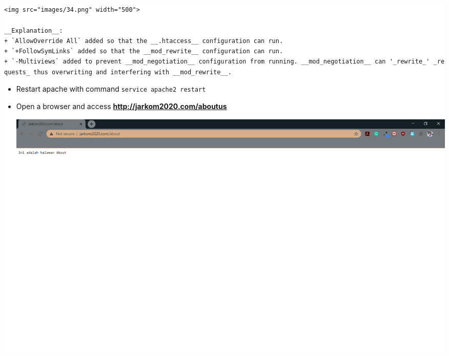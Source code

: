 	<img src="images/34.png" width="500">
	
	__Explanation__:
	+ `AllowOverride All` added so that the __.htaccess__ configuration can run.
	+ `+FollowSymLinks` added so that the __mod_rewrite__ configuration can run.
	+ `-Multiviews` added to prevent __mod_negotiation__ configuration from running. __mod_negotiation__ can '_rewrite_' _requests_ thus overwriting and interfering with __mod_rewrite__.

+ Restart apache with command `service apache2 restart`
+ Open a browser and access __http://jarkom2020.com/aboutus__

	<img src="images/35.png">
	